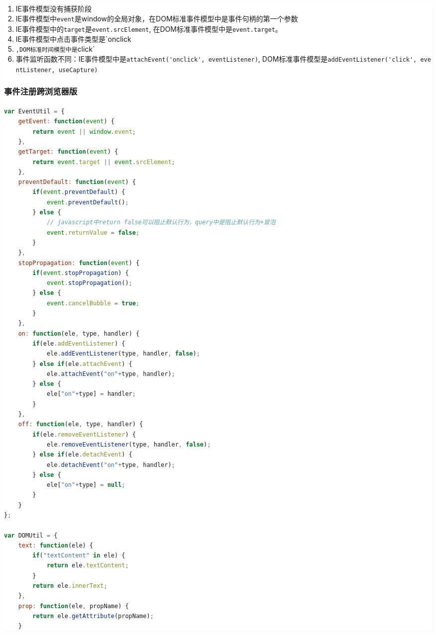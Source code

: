 1. IE事件模型没有捕获阶段
2. IE事件模型中`event`是window的全局对象，在DOM标准事件模型中是事件句柄的第一个参数
3. IE事件模型中的`target`是`event.srcElement`, 在DOM标准事件模型中是`event.target`。
4. IE事件模型中点击事件类型是`onclick
5. `,DOM标准时间模型中是`click`
5. 事件监听函数不同：IE事件模型中是`attachEvent('onclick', eventListener)`, DOM标准事件模型是`addEventListener('click', eventListener, useCapture)`



### 事件注册跨浏览器版

```js
var EventUtil = {
    getEvent: function(event) {
        return event || window.event;
    },
    getTarget: function(event) {
        return event.target || event.srcElement;
    },
    preventDefault: function(event) {
        if(event.preventDefault) {
            event.preventDefault();
        } else {
            // javascript中return false可以阻止默认行为，query中是阻止默认行为+冒泡
            event.returnValue = false;
        }
    },
    stopPropagation: function(event) {
        if(event.stopPropagation) {
            event.stopPropagation();
        } else {
            event.cancelBubble = true;
        }
    },
    on: function(ele, type, handler) {
        if(ele.addEventListener) {
            ele.addEventListener(type, handler, false);
        } else if(ele.attachEvent) {
            ele.attachEvent("on"+type, handler);
        } else {
            ele["on"+type] = handler;
        }
    },
    off: function(ele, type, handler) {
        if(ele.removeEventListener) {
            ele.removeEventListener(type, handler, false);
        } else if(ele.detachEvent) {
            ele.detachEvent("on"+type, handler);
        } else {
            ele["on"+type] = null;
        }
    }
};

var DOMUtil = {
    text: function(ele) {
        if("textContent" in ele) {
            return ele.textContent;
        }
        return ele.innerText;
    },
    prop: function(ele, propName) {
        return ele.getAttribute(propName);
    }
```